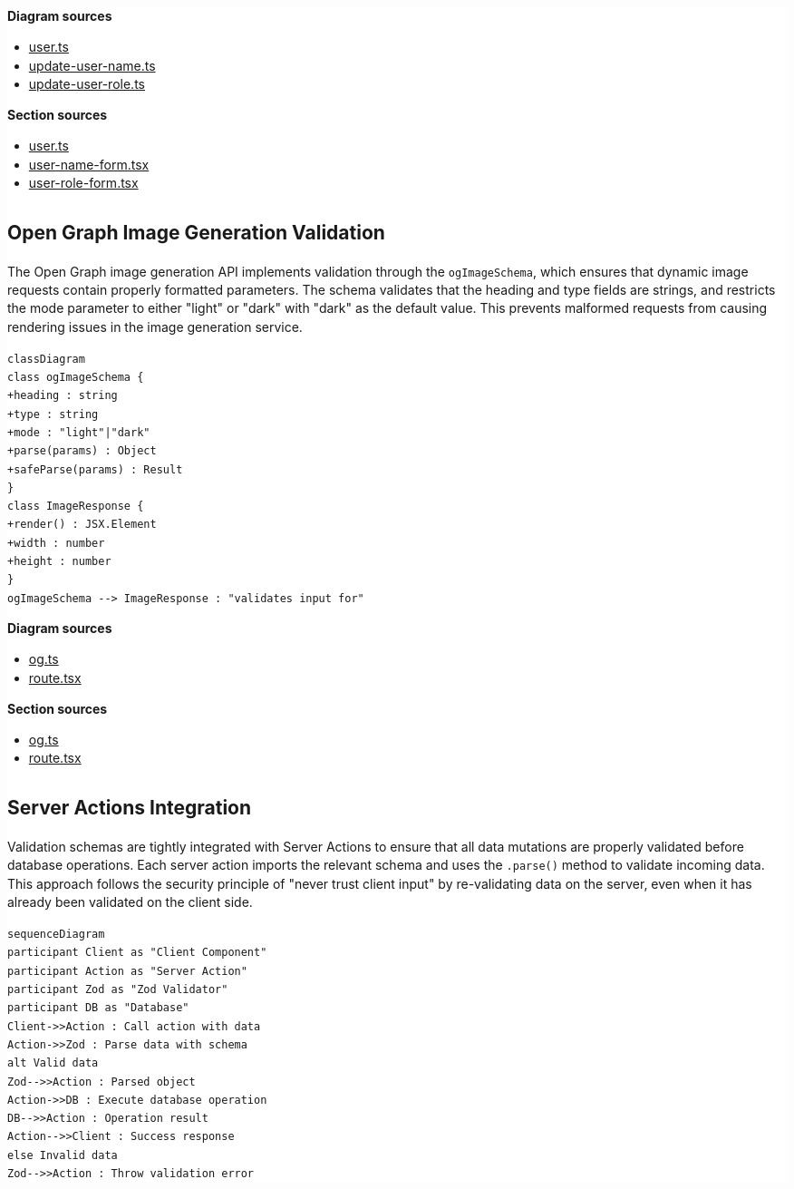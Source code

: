 **Diagram sources**
- [user.ts](file://lib/validations/user.ts#L3-L9)
- [update-user-name.ts](file://actions/update-user-name.ts#L10-L12)
- [update-user-role.ts](file://actions/update-user-role.ts#L10-L12)

**Section sources**
- [user.ts](file://lib/validations/user.ts#L3-L9)
- [user-name-form.tsx](file://components/forms/user-name-form.tsx#L51-L65)
- [user-role-form.tsx](file://components/forms/user-role-form.tsx#L45-L45)

## Open Graph Image Generation Validation

The Open Graph image generation API implements validation through the `ogImageSchema`, which ensures that dynamic image requests contain properly formatted parameters. The schema validates that the heading and type fields are strings, and restricts the mode parameter to either "light" or "dark" with "dark" as the default value. This prevents malformed requests from causing rendering issues in the image generation service.

```mermaid
classDiagram
class ogImageSchema {
+heading : string
+type : string
+mode : "light"|"dark"
+parse(params) : Object
+safeParse(params) : Result
}
class ImageResponse {
+render() : JSX.Element
+width : number
+height : number
}
ogImageSchema --> ImageResponse : "validates input for"
```

**Diagram sources**
- [og.ts](file://lib/validations/og.ts#L2-L6)
- [route.tsx](file://app/api/og/route.tsx#L21-L21)

**Section sources**
- [og.ts](file://lib/validations/og.ts#L2-L6)
- [route.tsx](file://app/api/og/route.tsx#L21-L21)

## Server Actions Integration

Validation schemas are tightly integrated with Server Actions to ensure that all data mutations are properly validated before database operations. Each server action imports the relevant schema and uses the `.parse()` method to validate incoming data. This approach follows the security principle of "never trust client input" by re-validating data on the server, even when it has already been validated on the client side.

```mermaid
sequenceDiagram
participant Client as "Client Component"
participant Action as "Server Action"
participant Zod as "Zod Validator"
participant DB as "Database"
Client->>Action : Call action with data
Action->>Zod : Parse data with schema
alt Valid data
Zod-->>Action : Parsed object
Action->>DB : Execute database operation
DB-->>Action : Operation result
Action-->>Client : Success response
else Invalid data
Zod-->>Action : Throw validation error
```